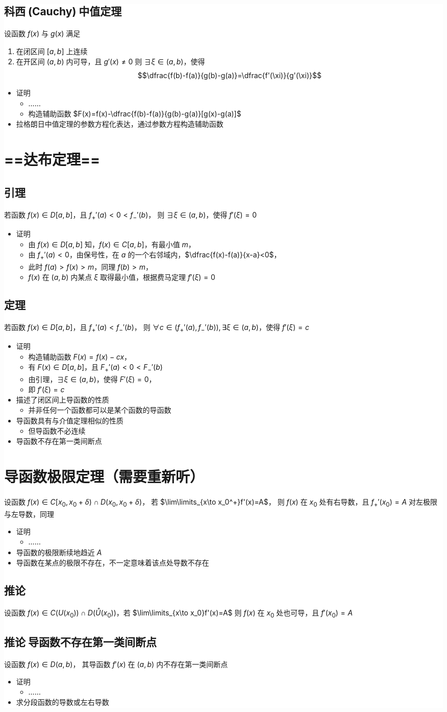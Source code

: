 ## 科西 (Cauchy) 中值定理
设函数 $f(x)$ 与 $g(x)$ 满足
1. 在闭区间 $[a,b]$ 上连续
2. 在开区间 $(a,b)$ 内可导，且 $g'(x)\neq0$
则 $\exists\xi\in(a,b)$，使得 $$\dfrac{f(b)-f(a)}{g(b)-g(a)}=\dfrac{f'(\xi)}{g'(\xi)}$$
- 证明
	- ……
	- 构造辅助函数 $F(x)=f(x)-\dfrac{f(b)-f(a)}{g(b)-g(a)}[g(x)-g(a)]$
- 拉格朗日中值定理的参数方程化表达，通过参数方程构造辅助函数
# ==达布定理==
## 引理
若函数 $f(x)\in D[a,b]$，且 $f_+'(a)<0<f_-'(b)$，
则 $\exists\xi\in(a,b)$，使得 $f'(\xi)=0$
- 证明
	- 由 $f(x)\in D[a,b]$ 知，$f(x)\in C[a,b]$，有最小值 $m$，
	- 由 $f_+'(a)<0$，由保号性，在 $a$ 的一个右邻域内，$\dfrac{f(x)-f(a)}{x-a}<0$，
	- 此时 $f(a)>f(x)>m$，同理 $f(b)>m$，
	- $f(x)$ 在 $(a,b)$ 内某点 $\xi$ 取得最小值，根据费马定理 $f'(\xi)=0$
## 定理
若函数 $f(x)\in D[a,b]$，且 $f_+'(a)<f_-'(b)$，
则 $\forall c\in\bigl(f_+'(a),f_-'(b)\bigr),\exists\xi\in(a,b)$，使得 $f'(\xi)=c$
- 证明
	- 构造辅助函数 $F(x)=f(x)-cx$，
	- 有 $F(x)\in D[a,b]$，且 $F_+'(a)<0<F_-'(b)$
	- 由引理，$\exists\xi\in(a,b)$，使得 $F'(\xi)=0$，
	- 即 $f'(\xi)=c$
- 描述了闭区间上导函数的性质
	- 并非任何一个函数都可以是某个函数的导函数
- 导函数具有与介值定理相似的性质
	- 但导函数不必连续
- 导函数不存在第一类间断点
# 导函数极限定理（需要重新听）
设函数 $f(x)\in C[x_0,x_0+\delta)\cap D(x_0,x_0+\delta)$，
若 $\lim\limits_{x\to x_0^+}f'(x)=A$，
则 $f(x)$ 在 $x_0$ 处有右导数，且 $f_+'(x_0)=A$
对左极限与左导数，同理
- 证明
	- ……
- 导函数的极限断续地趋近 $A$
- 导函数在某点的极限不存在，不一定意味着该点处导数不存在
## 推论
设函数 $f(x)\in C\bigl(U(x_0)\bigr)\cap D\bigl(\mathring U(x_0)\bigr)$，若 $\lim\limits_{x\to x_0}f'(x)=A$
则 $f(x)$ 在 $x_0$ 处也可导，且 $f'(x_0)=A$
## 推论 导函数不存在第一类间断点
设函数 $f(x)\in D(a,b)$，
其导函数 $f'(x)$ 在 $(a,b)$ 内不存在第一类间断点
- 证明
	- ……
- 求分段函数的导数或左右导数